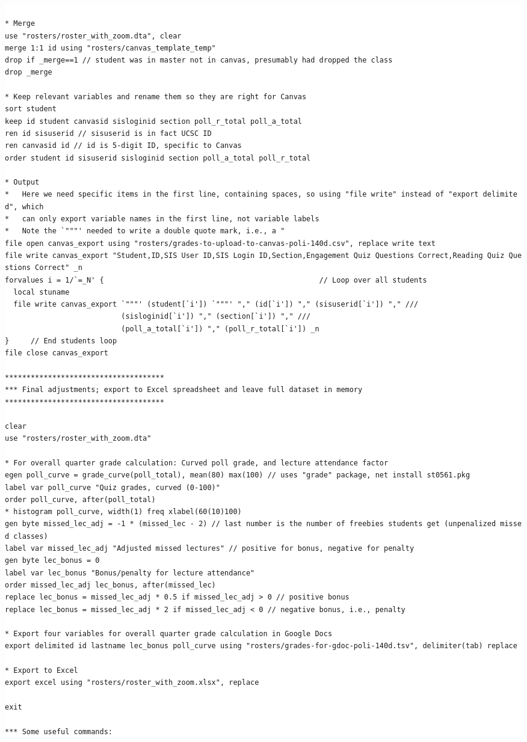 ```

* Merge
use "rosters/roster_with_zoom.dta", clear
merge 1:1 id using "rosters/canvas_template_temp"
drop if _merge==1 // student was in master not in canvas, presumably had dropped the class
drop _merge

* Keep relevant variables and rename them so they are right for Canvas
sort student
keep id student canvasid sisloginid section poll_r_total poll_a_total
ren id sisuserid // sisuserid is in fact UCSC ID
ren canvasid id // id is 5-digit ID, specific to Canvas
order student id sisuserid sisloginid section poll_a_total poll_r_total

* Output
*   Here we need specific items in the first line, containing spaces, so using "file write" instead of "export delimited", which
*   can only export variable names in the first line, not variable labels
*   Note the `"""' needed to write a double quote mark, i.e., a "
file open canvas_export using "rosters/grades-to-upload-to-canvas-poli-140d.csv", replace write text
file write canvas_export "Student,ID,SIS User ID,SIS Login ID,Section,Engagement Quiz Questions Correct,Reading Quiz Questions Correct" _n
forvalues i = 1/`=_N' {                                                  // Loop over all students
  local stuname
  file write canvas_export `"""' (student[`i']) `"""' "," (id[`i']) "," (sisuserid[`i']) "," ///
                           (sisloginid[`i']) "," (section[`i']) "," ///
                           (poll_a_total[`i']) "," (poll_r_total[`i']) _n
}     // End students loop
file close canvas_export

*************************************
*** Final adjustments; export to Excel spreadsheet and leave full dataset in memory
*************************************

clear
use "rosters/roster_with_zoom.dta"

* For overall quarter grade calculation: Curved poll grade, and lecture attendance factor
egen poll_curve = grade_curve(poll_total), mean(80) max(100) // uses "grade" package, net install st0561.pkg
label var poll_curve "Quiz grades, curved (0-100)"
order poll_curve, after(poll_total)
* histogram poll_curve, width(1) freq xlabel(60(10)100)
gen byte missed_lec_adj = -1 * (missed_lec - 2) // last number is the number of freebies students get (unpenalized missed classes)
label var missed_lec_adj "Adjusted missed lectures" // positive for bonus, negative for penalty
gen byte lec_bonus = 0
label var lec_bonus "Bonus/penalty for lecture attendance"
order missed_lec_adj lec_bonus, after(missed_lec)
replace lec_bonus = missed_lec_adj * 0.5 if missed_lec_adj > 0 // positive bonus
replace lec_bonus = missed_lec_adj * 2 if missed_lec_adj < 0 // negative bonus, i.e., penalty

* Export four variables for overall quarter grade calculation in Google Docs
export delimited id lastname lec_bonus poll_curve using "rosters/grades-for-gdoc-poli-140d.tsv", delimiter(tab) replace

* Export to Excel
export excel using "rosters/roster_with_zoom.xlsx", replace

exit

*** Some useful commands:
```